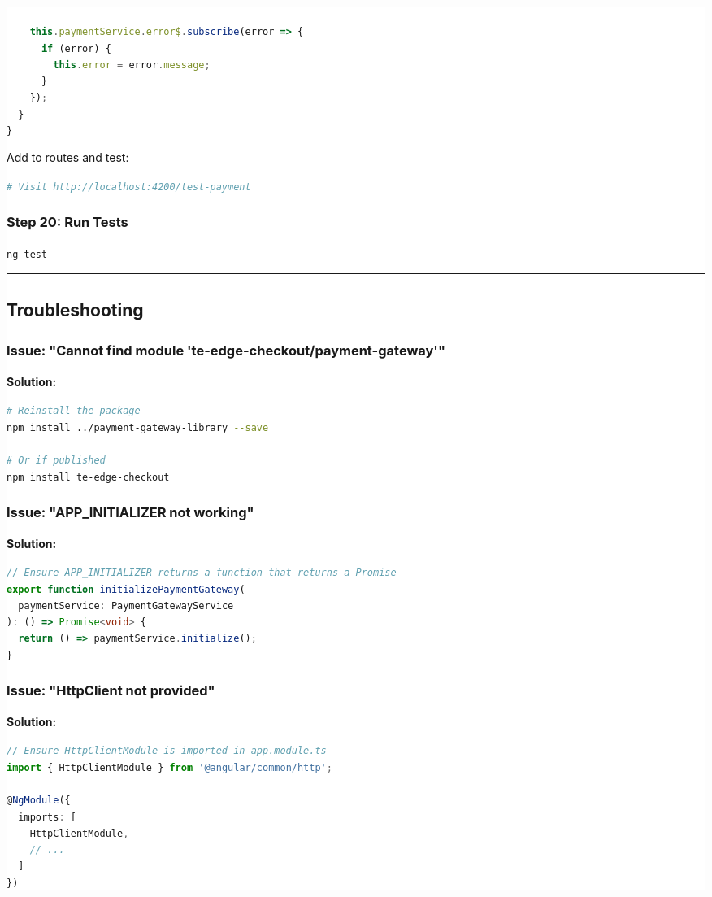 ```typescript

    this.paymentService.error$.subscribe(error => {
      if (error) {
        this.error = error.message;
      }
    });
  }
}
```

Add to routes and test:

```bash
# Visit http://localhost:4200/test-payment
```

### Step 20: Run Tests

```bash
ng test
```

---

## Troubleshooting

### Issue: "Cannot find module 'te-edge-checkout/payment-gateway'"

**Solution:**
```bash
# Reinstall the package
npm install ../payment-gateway-library --save

# Or if published
npm install te-edge-checkout
```

### Issue: "APP_INITIALIZER not working"

**Solution:**
```typescript
// Ensure APP_INITIALIZER returns a function that returns a Promise
export function initializePaymentGateway(
  paymentService: PaymentGatewayService
): () => Promise<void> {
  return () => paymentService.initialize();
}
```

### Issue: "HttpClient not provided"

**Solution:**
```typescript
// Ensure HttpClientModule is imported in app.module.ts
import { HttpClientModule } from '@angular/common/http';

@NgModule({
  imports: [
    HttpClientModule,
    // ...
  ]
})
```
